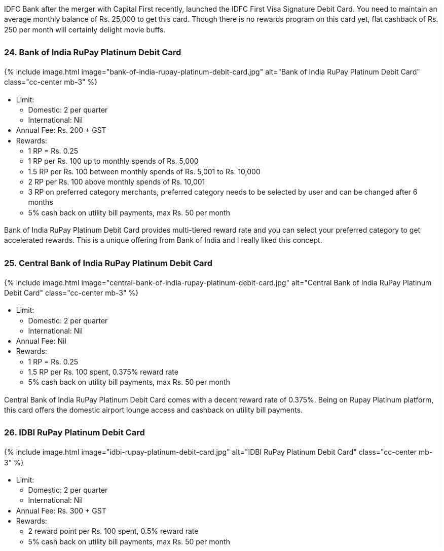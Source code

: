 IDFC Bank after the merger with Capital First recently, launched the IDFC First Visa Signature Debit Card. You need to maintain an average monthly balance of Rs. 25,000 to get this card. Though there is no rewards program on this card yet, flat cashback of Rs. 250 per month will certainly delight movie buffs.

### 24. Bank of India RuPay Platinum Debit Card

{% include image.html image="bank-of-india-rupay-platinum-debit-card.jpg" alt="Bank of India RuPay Platinum Debit Card" class="cc-center mb-3" %}

- Limit:
  - Domestic: 2 per quarter
  - International: Nil
- Annual Fee: Rs. 200 + GST
- Rewards:
  - 1 RP = Rs. 0.25
  - 1 RP per Rs. 100 up to monthly spends of Rs. 5,000
  - 1.5 RP per Rs. 100 between monthly spends of Rs. 5,001 to Rs. 10,000
  - 2 RP per Rs. 100 above monthly spends of Rs. 10,001
  - 3 RP on preferred category merchants, preferred category needs to be selected by user and can be changed after 6 months
  - 5% cash back on utility bill payments, max Rs. 50 per month

Bank of India RuPay Platinum Debit Card provides multi-tiered reward rate and you can select your preferred category to get accelerated rewards. This is a unique offering from Bank of India and I really liked this concept.

### 25. Central Bank of India RuPay Platinum Debit Card

{% include image.html image="central-bank-of-india-rupay-platinum-debit-card.jpg" alt="Central Bank of India RuPay Platinum Debit Card" class="cc-center mb-3" %}

- Limit:
  - Domestic: 2 per quarter
  - International: Nil
- Annual Fee: Nil
- Rewards:
  - 1 RP = Rs. 0.25
  - 1.5 RP per Rs. 100 spent, 0.375% reward rate
  - 5% cash back on utility bill payments, max Rs. 50 per month

Central Bank of India RuPay Platinum Debit Card comes with a decent reward rate of 0.375%. Being on Rupay Platinum platform, this card offers the domestic airport lounge access and cashback on utility bill payments.

### 26. IDBI RuPay Platinum Debit Card

{% include image.html image="idbi-rupay-platinum-debit-card.jpg" alt="IDBI RuPay Platinum Debit Card" class="cc-center mb-3" %}

- Limit:
  - Domestic: 2 per quarter
  - International: Nil
- Annual Fee: Rs. 300 + GST
- Rewards:
  - 2 reward point per Rs. 100 spent, 0.5% reward rate
  - 5% cash back on utility bill payments, max Rs. 50 per month

